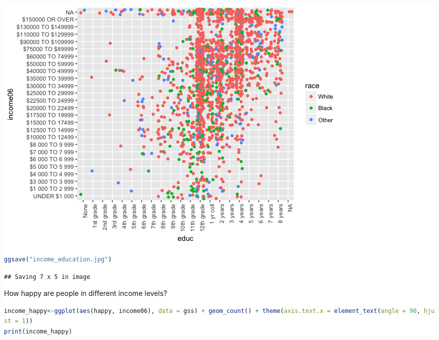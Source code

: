 ![](notebook_sv_files/figure-markdown_github/unnamed-chunk-7-1.png)

``` r
ggsave("income_education.jpg")
```

    ## Saving 7 x 5 in image

How happy are people in different income levels?

``` r
income_happy<-ggplot(aes(happy, income06), data = gss) + geom_count() + theme(axis.text.x = element_text(angle = 90, hjust = 1))
print(income_happy)
```
